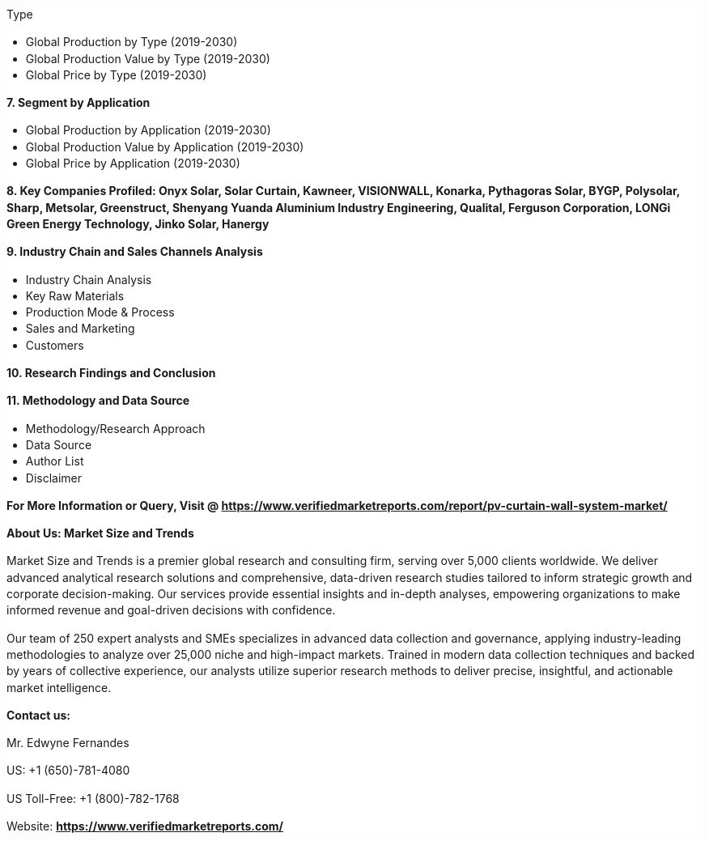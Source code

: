 Type</strong></p><ul><li>Global Production by Type (2019-2030)</li><li>Global Production Value by Type (2019-2030)</li><li>Global Price by Type (2019-2030)</li></ul><p><strong>7. Segment by Application</strong></p><ul><li>Global Production by Application (2019-2030)</li><li>Global Production Value by Application (2019-2030)</li><li>Global Price by Application (2019-2030)</li></ul><p><strong>8. Key Companies Profiled: Onyx Solar, Solar Curtain, Kawneer, VISIONWALL, Konarka, Pythagoras Solar, BYGP, Polysolar, Sharp, Metsolar, Greenstruct, Shenyang Yuanda Aluminium Industry Engineering, Qualital, Ferguson Corporation, LONGi Green Energy Technology, Jinko Solar, Hanergy</strong></p><p><strong>9. Industry Chain and Sales Channels Analysis</strong></p><ul><li>Industry Chain Analysis</li><li>Key Raw Materials</li><li>Production Mode &amp; Process</li><li>Sales and Marketing</li><li>Customers</li></ul><p><strong>10. Research Findings and Conclusion</strong></p><p><strong>11. Methodology and Data Source</strong></p><ul><li>Methodology/Research Approach</li><li>Data Source</li><li>Author List</li><li>Disclaimer</li></ul></p><p><strong>For More Information or Query, Visit @ <a href="https://www.verifiedmarketreports.com/report/pv-curtain-wall-system-market/">https://www.verifiedmarketreports.com/report/pv-curtain-wall-system-market/</a></strong></p><p><strong>About Us: Market Size and Trends</strong></p><p>Market Size and Trends is a premier global research and consulting firm, serving over 5,000 clients worldwide. We deliver advanced analytical research solutions and comprehensive, data-driven research studies tailored to inform strategic growth and corporate decision-making. Our services provide essential insights and in-depth analyses, empowering organizations to make informed revenue and goal-driven decisions with confidence.</p><p>Our team of 250 expert analysts and SMEs specializes in advanced data collection and governance, applying industry-leading methodologies to analyze over 25,000 niche and high-impact markets. Trained in modern data collection techniques and backed by years of collective experience, our analysts utilize superior research methods to deliver precise, insightful, and actionable market intelligence.</p><p><strong>Contact us:</strong></p><p>Mr. Edwyne Fernandes</p><p>US: +1 (650)-781-4080</p><p>US Toll-Free: +1 (800)-782-1768</p><p>Website: <strong><a href="https://www.verifiedmarketreports.com/">https://www.verifiedmarketreports.com/</a></strong></p>
